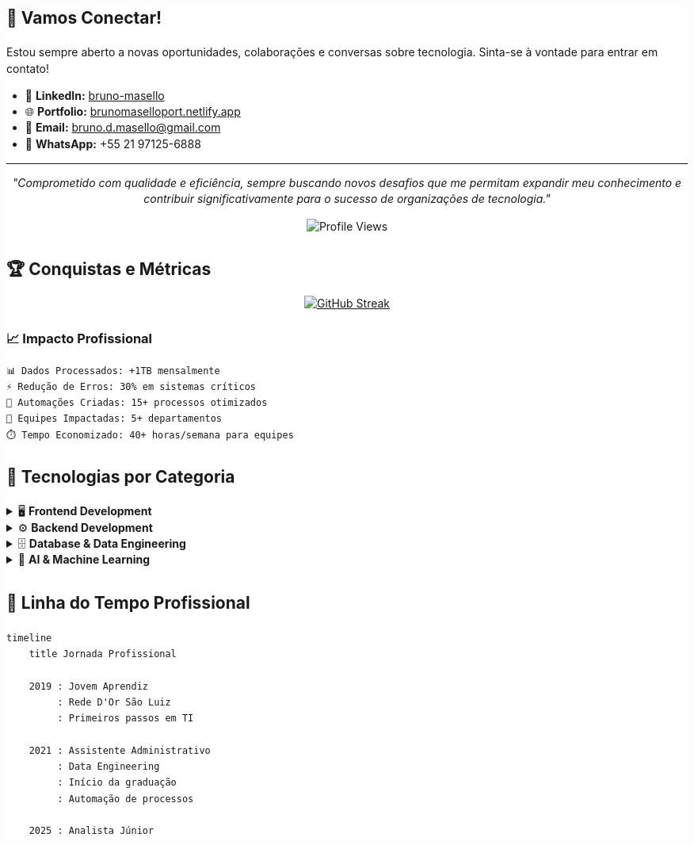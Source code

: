 ## 🤝 Vamos Conectar!

Estou sempre aberto a novas oportunidades, colaborações e conversas sobre tecnologia. Sinta-se à vontade para entrar em contato!

- 💼 **LinkedIn:** [bruno-masello](https://www.linkedin.com/in/bruno-masello)
- 🌐 **Portfolio:** [brunomaselloport.netlify.app](https://brunomaselloport.netlify.app/)
- 📧 **Email:** bruno.d.masello@gmail.com
- 📱 **WhatsApp:** +55 21 97125-6888

---

<div align="center">

*"Comprometido com qualidade e eficiência, sempre buscando novos desafios que me permitam expandir meu conhecimento e contribuir significativamente para o sucesso de organizações de tecnologia."*

![Profile Views](https://komarev.com/ghpvc/?username=bumasello&color=blue)

</div>



## 🏆 Conquistas e Métricas

<div align="center">

[![GitHub Streak](https://github-readme-streak-stats.vercel.app/?user=bumasello&theme=tokyonight)](https://git.io/streak-stats)

</div>

### 📈 Impacto Profissional

```
📊 Dados Processados: +1TB mensalmente
⚡ Redução de Erros: 30% em sistemas críticos
🚀 Automações Criadas: 15+ processos otimizados
👥 Equipes Impactadas: 5+ departamentos
⏱️ Tempo Economizado: 40+ horas/semana para equipes
```

## 🎨 Tecnologias por Categoria

<details><summary>🖥️ <strong>Frontend Development</strong></summary></details>

<details><summary>⚙️ <strong>Backend Development</strong></summary></details>

<details><summary>🗄️ <strong>Database & Data Engineering</strong></summary></details>

<details><summary>🤖 <strong>AI & Machine Learning</strong></summary></details>

## 📅 Linha do Tempo Profissional

```mermaid
timeline
    title Jornada Profissional
    
    2019 : Jovem Aprendiz
         : Rede D'Or São Luiz
         : Primeiros passos em TI
    
    2021 : Assistente Administrativo
         : Data Engineering
         : Início da graduação
         : Automação de processos
    
    2025 : Analista Júnior
```